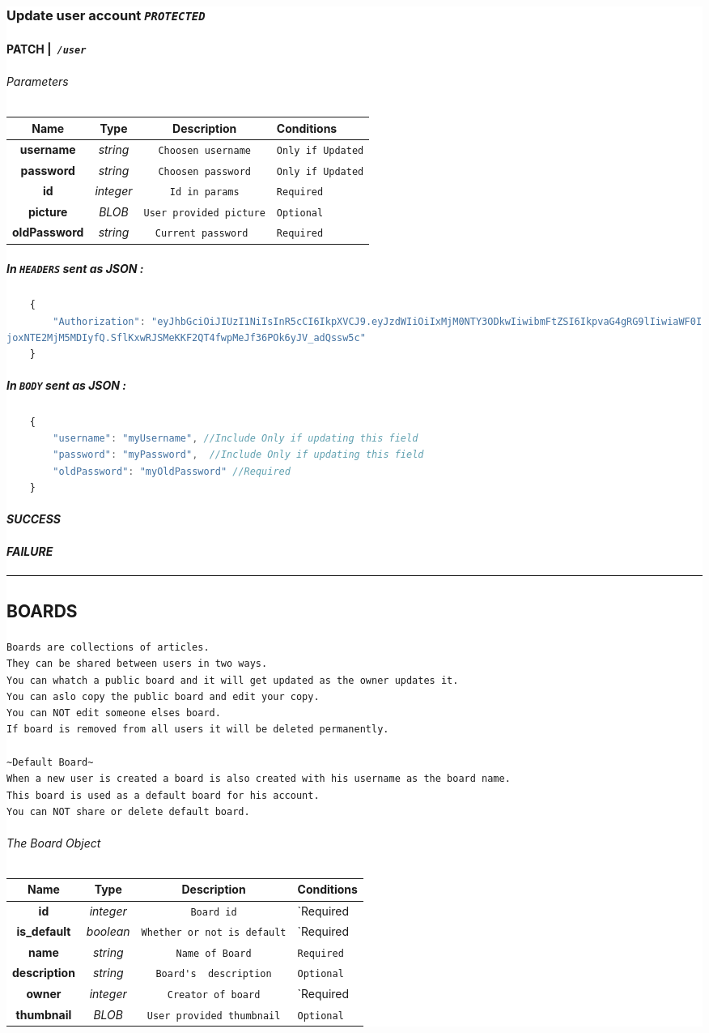 
### Update user account *`PROTECTED`*
#### PATCH |*`  /user  `*
###### Parameters
|Name              |Type         |Description            |Conditions                           | 
|:----------------:|:-----------:| :--------------------:|:------------------------------------|
|**username**      |*string*     |`Choosen username`     |`Only if Updated`                    |
|**password**      |*string*     |`Choosen password`     |`Only if Updated`                    |
|**id**            |*integer*    |`Id in params`         |`Required`                           |
|**picture**       |*BLOB*       |`User provided picture`|`Optional`                           |
|**oldPassword**   |*string*     |`Current password `    |`Required`                           |
##### In `HEADERS` sent as *JSON* :
```js
	{
		"Authorization": "eyJhbGciOiJIUzI1NiIsInR5cCI6IkpXVCJ9.eyJzdWIiOiIxMjM0NTY3ODkwIiwibmFtZSI6IkpvaG4gRG9lIiwiaWF0IjoxNTE2MjM5MDIyfQ.SflKxwRJSMeKKF2QT4fwpMeJf36POk6yJV_adQssw5c"
  	}
```
##### In `BODY` sent as *JSON* :
```js
	{
		"username": "myUsername", //Include Only if updating this field
        "password": "myPassword",  //Include Only if updating this field
        "oldPassword": "myOldPassword" //Required
	}
```
#### *SUCCESS*
#### *FAILURE*
___


## BOARDS
```
Boards are collections of articles.
They can be shared between users in two ways.
You can whatch a public board and it will get updated as the owner updates it.
You can aslo copy the public board and edit your copy.
You can NOT edit someone elses board.
If board is removed from all users it will be deleted permanently.

~Default Board~
When a new user is created a board is also created with his username as the board name.
This board is used as a default board for his account.
You can NOT share or delete default board.
```
###### The Board Object
|Name              |Type         |Description                    |Conditions                            | 
|:----------------:|:-----------:|:-----------------------------:|:-------------------------------------|
|**id**            |*integer*    |`Board id`                     |`Required | Unique | Auto-populated`  |
|**is_default**    |*boolean*    |`Whether or not is default`    |`Required | Can't be changed`         |
|**name**          |*string*     |`Name of Board`                |`Required`                            |
|**description**   |*string*     |`Board's  description`         |`Optional`                            |
|**owner**         |*integer*    |`Creator of board`             |`Required | auto-populated`           |
|**thumbnail**     |*BLOB*       |`User provided thumbnail`      |`Optional`                            |